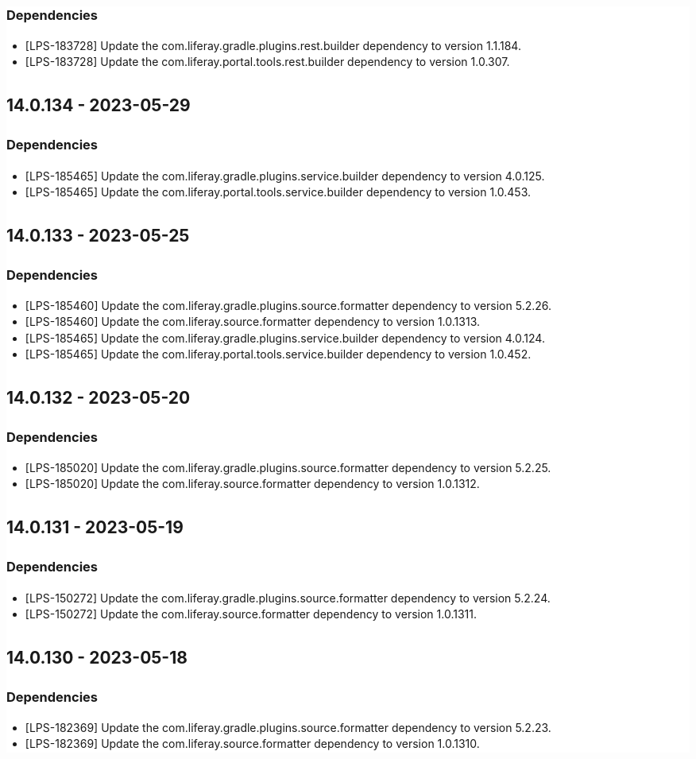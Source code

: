 ### Dependencies
- [LPS-183728] Update the com.liferay.gradle.plugins.rest.builder dependency to
version 1.1.184.
- [LPS-183728] Update the com.liferay.portal.tools.rest.builder dependency to
version 1.0.307.

## 14.0.134 - 2023-05-29

### Dependencies
- [LPS-185465] Update the com.liferay.gradle.plugins.service.builder dependency
to version 4.0.125.
- [LPS-185465] Update the com.liferay.portal.tools.service.builder dependency to
version 1.0.453.

## 14.0.133 - 2023-05-25

### Dependencies
- [LPS-185460] Update the com.liferay.gradle.plugins.source.formatter dependency
to version 5.2.26.
- [LPS-185460] Update the com.liferay.source.formatter dependency to version
1.0.1313.
- [LPS-185465] Update the com.liferay.gradle.plugins.service.builder dependency
to version 4.0.124.
- [LPS-185465] Update the com.liferay.portal.tools.service.builder dependency to
version 1.0.452.

## 14.0.132 - 2023-05-20

### Dependencies
- [LPS-185020] Update the com.liferay.gradle.plugins.source.formatter dependency
to version 5.2.25.
- [LPS-185020] Update the com.liferay.source.formatter dependency to version
1.0.1312.

## 14.0.131 - 2023-05-19

### Dependencies
- [LPS-150272] Update the com.liferay.gradle.plugins.source.formatter dependency
to version 5.2.24.
- [LPS-150272] Update the com.liferay.source.formatter dependency to version
1.0.1311.

## 14.0.130 - 2023-05-18

### Dependencies
- [LPS-182369] Update the com.liferay.gradle.plugins.source.formatter dependency
to version 5.2.23.
- [LPS-182369] Update the com.liferay.source.formatter dependency to version
1.0.1310.
